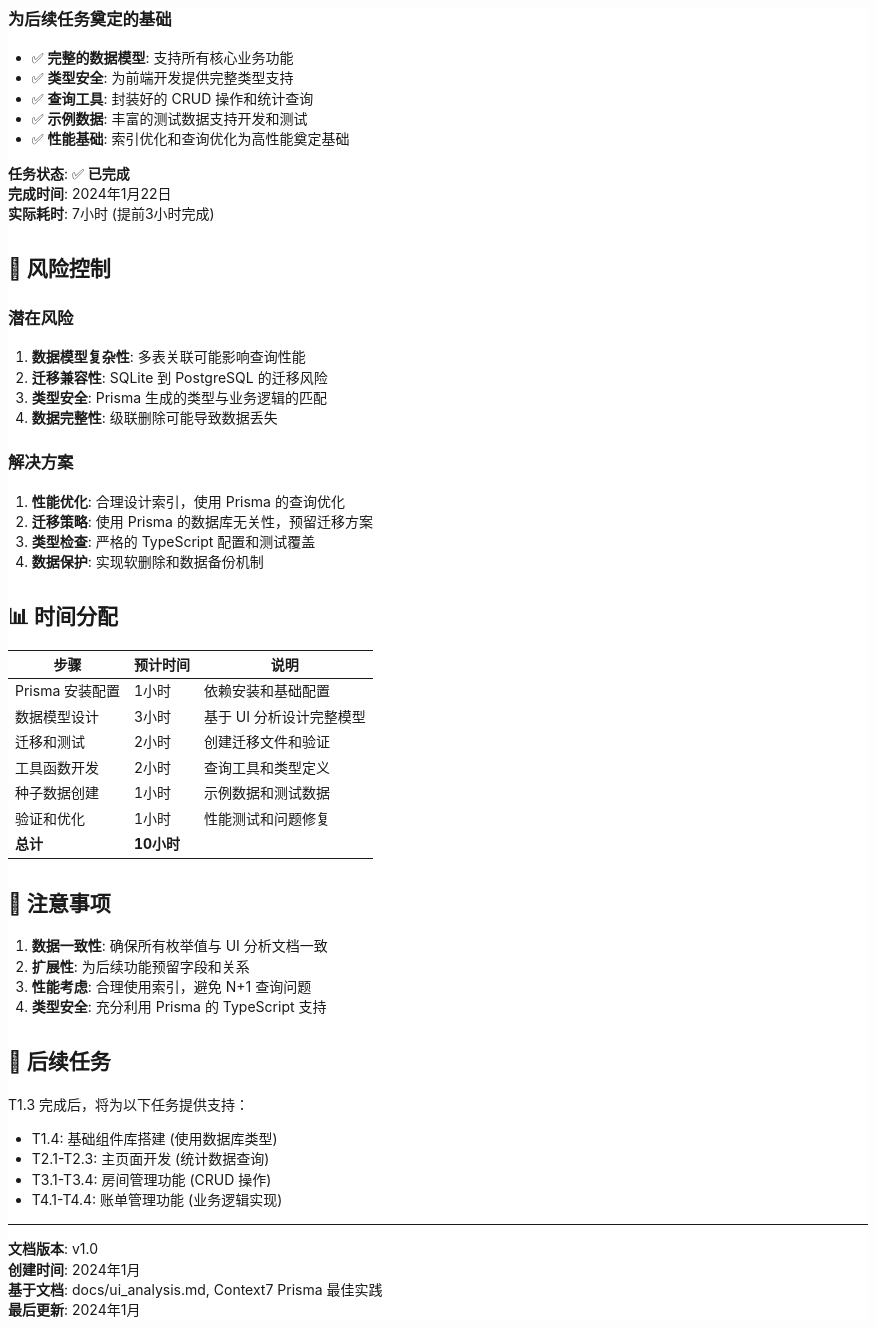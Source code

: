 ### 为后续任务奠定的基础
- ✅ **完整的数据模型**: 支持所有核心业务功能
- ✅ **类型安全**: 为前端开发提供完整类型支持
- ✅ **查询工具**: 封装好的 CRUD 操作和统计查询
- ✅ **示例数据**: 丰富的测试数据支持开发和测试
- ✅ **性能基础**: 索引优化和查询优化为高性能奠定基础

**任务状态**: ✅ **已完成**  
**完成时间**: 2024年1月22日  
**实际耗时**: 7小时 (提前3小时完成)

## 🚨 风险控制

### 潜在风险
1. **数据模型复杂性**: 多表关联可能影响查询性能
2. **迁移兼容性**: SQLite 到 PostgreSQL 的迁移风险
3. **类型安全**: Prisma 生成的类型与业务逻辑的匹配
4. **数据完整性**: 级联删除可能导致数据丢失

### 解决方案
1. **性能优化**: 合理设计索引，使用 Prisma 的查询优化
2. **迁移策略**: 使用 Prisma 的数据库无关性，预留迁移方案
3. **类型检查**: 严格的 TypeScript 配置和测试覆盖
4. **数据保护**: 实现软删除和数据备份机制

## 📊 时间分配

| 步骤 | 预计时间 | 说明 |
|------|----------|------|
| Prisma 安装配置 | 1小时 | 依赖安装和基础配置 |
| 数据模型设计 | 3小时 | 基于 UI 分析设计完整模型 |
| 迁移和测试 | 2小时 | 创建迁移文件和验证 |
| 工具函数开发 | 2小时 | 查询工具和类型定义 |
| 种子数据创建 | 1小时 | 示例数据和测试数据 |
| 验证和优化 | 1小时 | 性能测试和问题修复 |
| **总计** | **10小时** | |

## 📝 注意事项

1. **数据一致性**: 确保所有枚举值与 UI 分析文档一致
2. **扩展性**: 为后续功能预留字段和关系
3. **性能考虑**: 合理使用索引，避免 N+1 查询问题
4. **类型安全**: 充分利用 Prisma 的 TypeScript 支持

## 🔄 后续任务

T1.3 完成后，将为以下任务提供支持：
- T1.4: 基础组件库搭建 (使用数据库类型)
- T2.1-T2.3: 主页面开发 (统计数据查询)
- T3.1-T3.4: 房间管理功能 (CRUD 操作)
- T4.1-T4.4: 账单管理功能 (业务逻辑实现)

---

**文档版本**: v1.0  
**创建时间**: 2024年1月  
**基于文档**: docs/ui_analysis.md, Context7 Prisma 最佳实践  
**最后更新**: 2024年1月